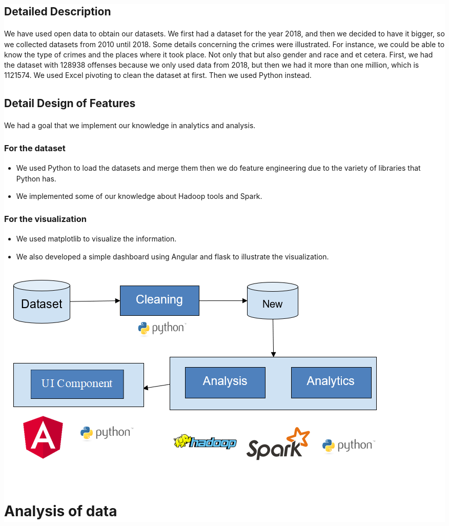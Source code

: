 ## Detailed Description

We have used open data to obtain our datasets. We first had a dataset for the year 2018, and then we decided to have it bigger, so we collected datasets from 2010 until 2018. Some details concerning the crimes were illustrated. For instance, we could be able to know the type of crimes and the places where it took place. Not only that but also gender and race and et cetera. First, we had the dataset with 128938 offenses because we only used data from 2018, but then we had it more than one million, which is 1121574. We used Excel pivoting to clean the dataset at first. Then we used Python instead.

## Detail Design of Features

We had a goal that we implement our knowledge in analytics and analysis.

### For the dataset

- We used Python to load the datasets and merge them then we do feature engineering due to the variety of libraries that Python has. 

- We implemented some of our knowledge about Hadoop tools and Spark.

### For the visualization

- We used matplotlib to visualize the information.

- We also developed a simple dashboard using Angular and flask to illustrate the visualization.

![image](https://github.com/Dhabbah/Crime-Rate-Analysis/blob/master/Documentation/images/3.PNG)

# Analysis of data
